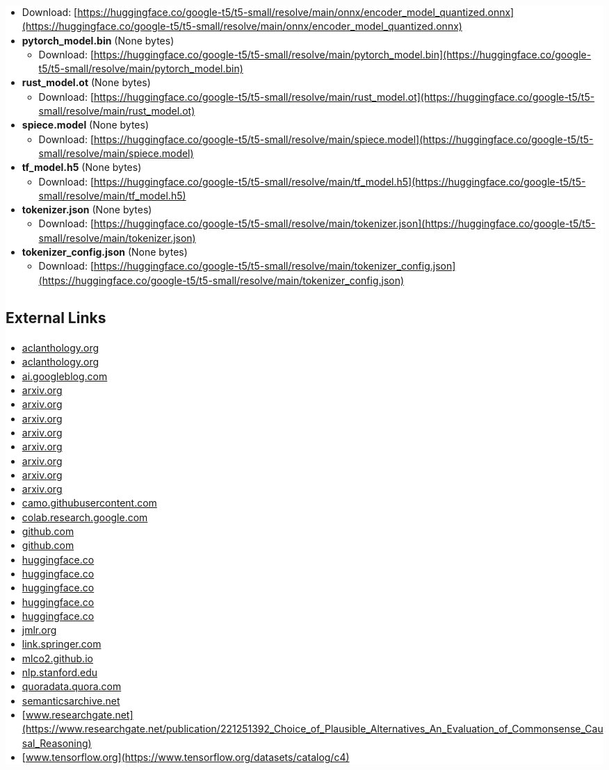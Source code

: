   - Download: [https://huggingface.co/google-t5/t5-small/resolve/main/onnx/encoder_model_quantized.onnx](https://huggingface.co/google-t5/t5-small/resolve/main/onnx/encoder_model_quantized.onnx)
- **pytorch_model.bin** (None bytes)
  - Download: [https://huggingface.co/google-t5/t5-small/resolve/main/pytorch_model.bin](https://huggingface.co/google-t5/t5-small/resolve/main/pytorch_model.bin)
- **rust_model.ot** (None bytes)
  - Download: [https://huggingface.co/google-t5/t5-small/resolve/main/rust_model.ot](https://huggingface.co/google-t5/t5-small/resolve/main/rust_model.ot)
- **spiece.model** (None bytes)
  - Download: [https://huggingface.co/google-t5/t5-small/resolve/main/spiece.model](https://huggingface.co/google-t5/t5-small/resolve/main/spiece.model)
- **tf_model.h5** (None bytes)
  - Download: [https://huggingface.co/google-t5/t5-small/resolve/main/tf_model.h5](https://huggingface.co/google-t5/t5-small/resolve/main/tf_model.h5)
- **tokenizer.json** (None bytes)
  - Download: [https://huggingface.co/google-t5/t5-small/resolve/main/tokenizer.json](https://huggingface.co/google-t5/t5-small/resolve/main/tokenizer.json)
- **tokenizer_config.json** (None bytes)
  - Download: [https://huggingface.co/google-t5/t5-small/resolve/main/tokenizer_config.json](https://huggingface.co/google-t5/t5-small/resolve/main/tokenizer_config.json)


## External Links

- [aclanthology.org](https://aclanthology.org/I05-5002)
- [aclanthology.org](https://aclanthology.org/N18-1023)
- [ai.googleblog.com](https://ai.googleblog.com/2020/02/exploring-transfer-learning-with-t5.html)
- [arxiv.org](https://arxiv.org/abs/1606.05250)
- [arxiv.org](https://arxiv.org/abs/1704.05426)
- [arxiv.org](https://arxiv.org/abs/1708.00055)
- [arxiv.org](https://arxiv.org/abs/1805.12471)
- [arxiv.org](https://arxiv.org/abs/1808.09121)
- [arxiv.org](https://arxiv.org/abs/1810.12885)
- [arxiv.org](https://arxiv.org/abs/1905.10044)
- [arxiv.org](https://arxiv.org/abs/1910.09700)
- [camo.githubusercontent.com](https://camo.githubusercontent.com/623b4dea0b653f2ad3f36c71ebfe749a677ac0a1/68747470733a2f2f6d69726f2e6d656469756d2e636f6d2f6d61782f343030362f312a44304a31674e51663876727255704b657944387750412e706e67)
- [colab.research.google.com](https://colab.research.google.com/github/google-research/text-to-text-transfer-transformer/blob/main/notebooks/t5-trivia.ipynb)
- [github.com](https://github.com/google-research/text-to-text-transfer-transformer)
- [github.com](https://github.com/google-research/text-to-text-transfer-transformer#released-model-checkpoints)
- [huggingface.co](https://huggingface.co/datasets/c4)
- [huggingface.co](https://huggingface.co/datasets/wiki_dpr)
- [huggingface.co](https://huggingface.co/docs/transformers/model_doc/t5)
- [huggingface.co](https://huggingface.co/docs/transformers/model_doc/t5#transformers.T5Model)
- [huggingface.co](https://huggingface.co/models?search=t5)
- [jmlr.org](https://jmlr.org/papers/volume21/20-074/20-074.pdf)
- [link.springer.com](https://link.springer.com/chapter/10.1007/11736790_9)
- [mlco2.github.io](https://mlco2.github.io/impact#compute)
- [nlp.stanford.edu](https://nlp.stanford.edu/~socherr/EMNLP2013_RNTN.pdf)
- [quoradata.quora.com](https://quoradata.quora.com/First-Quora-Dataset-Release-Question-Pairs)
- [semanticsarchive.net](https://semanticsarchive.net/Archive/Tg3ZGI2M/Marneffe.pdf)
- [www.researchgate.net](https://www.researchgate.net/publication/221251392_Choice_of_Plausible_Alternatives_An_Evaluation_of_Commonsense_Causal_Reasoning)
- [www.tensorflow.org](https://www.tensorflow.org/datasets/catalog/c4)
